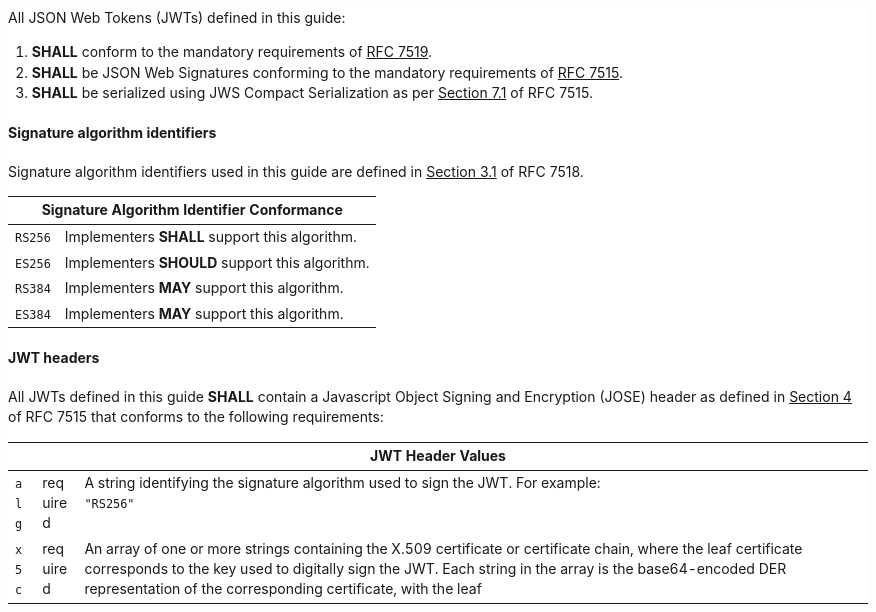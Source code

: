 All JSON Web Tokens (JWTs) defined in this guide:
1. **SHALL** conform to the mandatory requirements of [RFC 7519](https://datatracker.ietf.org/doc/html/rfc7519).
1. **SHALL** be JSON Web Signatures conforming to the mandatory requirements of [RFC 7515](https://datatracker.ietf.org/doc/html/rfc7515).
1. **SHALL** be serialized using JWS Compact Serialization as per [Section 7.1](https://datatracker.ietf.org/doc/html/rfc7515#section-7.1) of RFC 7515.

#### Signature algorithm identifiers

Signature algorithm identifiers used in this guide are defined in [Section 3.1](https://datatracker.ietf.org/doc/html/rfc7518#section-3.1) of RFC 7518.

<table class="table">
   <thead>
      <th colspan="3">Signature Algorithm Identifier Conformance</th>
   </thead>
   <tbody>
      <tr>
         <td><code>RS256</code></td>
         <td>Implementers <b>SHALL</b> support this algorithm.</td>
      </tr>
      <tr>
         <td><code>ES256</code></td>
         <td>Implementers <b>SHOULD</b> support this algorithm.</td>
      </tr>
      <tr>
         <td><code>RS384</code></td>
         <td>Implementers <b>MAY</b> support this algorithm.</td>
      </tr>
      <tr>
         <td><code>ES384</code></td>
         <td>Implementers <b>MAY</b> support this algorithm.</td>
      </tr>
   </tbody>
</table>

#### JWT headers

All JWTs defined in this guide **SHALL** contain a Javascript Object Signing and Encryption (JOSE) header as defined in [Section 4](https://datatracker.ietf.org/doc/html/rfc7515#section-4) of RFC 7515 that conforms to the following requirements:

<table class="table">
  <thead>
    <th colspan="3">JWT Header Values</th>
  </thead>
  <tbody>
    <tr>
      <td><code>alg</code></td>
      <td><span class="label label-success">required</span></td>
      <td>
        A string identifying the signature algorithm used to sign the JWT. For
        example:<br>
        <code>"RS256"</code>
      </td>
    </tr>
    <tr>
      <td><code>x5c</code></td>
      <td><span class="label label-success">required</span></td>
      <td>
        An array of one or more strings containing the X.509 certificate or
        certificate chain, where the leaf certificate corresponds to the
        key used to digitally sign the JWT. Each string in the array is the
        base64-encoded DER representation of the corresponding certificate, with the leaf
